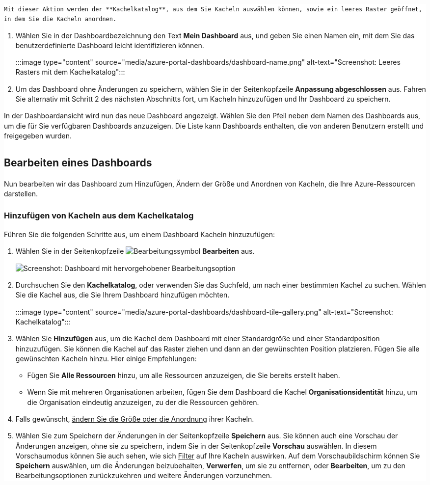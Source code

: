     Mit dieser Aktion werden der **Kachelkatalog**, aus dem Sie Kacheln auswählen können, sowie ein leeres Raster geöffnet, in dem Sie die Kacheln anordnen.

1. Wählen Sie in der Dashboardbezeichnung den Text **Mein Dashboard** aus, und geben Sie einen Namen ein, mit dem Sie das benutzerdefinierte Dashboard leicht identifizieren können.

    :::image type="content" source="media/azure-portal-dashboards/dashboard-name.png" alt-text="Screenshot: Leeres Rasters mit dem Kachelkatalog":::

1. Um das Dashboard ohne Änderungen zu speichern, wählen Sie in der Seitenkopfzeile **Anpassung abgeschlossen** aus. Fahren Sie alternativ mit Schritt 2 des nächsten Abschnitts fort, um Kacheln hinzuzufügen und Ihr Dashboard zu speichern.

In der Dashboardansicht wird nun das neue Dashboard angezeigt. Wählen Sie den Pfeil neben dem Namen des Dashboards aus, um die für Sie verfügbaren Dashboards anzuzeigen. Die Liste kann Dashboards enthalten, die von anderen Benutzern erstellt und freigegeben wurden.

## <a name="edit-a-dashboard"></a>Bearbeiten eines Dashboards

Nun bearbeiten wir das Dashboard zum Hinzufügen, Ändern der Größe und Anordnen von Kacheln, die Ihre Azure-Ressourcen darstellen.

### <a name="add-tiles-from-the-tile-gallery"></a>Hinzufügen von Kacheln aus dem Kachelkatalog

Führen Sie die folgenden Schritte aus, um einem Dashboard Kacheln hinzuzufügen:

1. Wählen Sie in der Seitenkopfzeile ![Bearbeitungssymbol](./media/azure-portal-dashboards/dashboard-edit-icon.png) **Bearbeiten** aus.

    ![Screenshot: Dashboard mit hervorgehobener Bearbeitungsoption](./media/azure-portal-dashboards/dashboard-edit.png)

1. Durchsuchen Sie den **Kachelkatalog**, oder verwenden Sie das Suchfeld, um nach einer bestimmten Kachel zu suchen. Wählen Sie die Kachel aus, die Sie Ihrem Dashboard hinzufügen möchten.

   :::image type="content" source="media/azure-portal-dashboards/dashboard-tile-gallery.png" alt-text="Screenshot: Kachelkatalog":::

1. Wählen Sie **Hinzufügen** aus, um die Kachel dem Dashboard mit einer Standardgröße und einer Standardposition hinzuzufügen. Sie können die Kachel auf das Raster ziehen und dann an der gewünschten Position platzieren. Fügen Sie alle gewünschten Kacheln hinzu. Hier einige Empfehlungen:

    - Fügen Sie **Alle Ressourcen** hinzu, um alle Ressourcen anzuzeigen, die Sie bereits erstellt haben.

    - Wenn Sie mit mehreren Organisationen arbeiten, fügen Sie dem Dashboard die Kachel **Organisationsidentität** hinzu, um die Organisation eindeutig anzuzeigen, zu der die Ressourcen gehören.

1. Falls gewünscht, [ändern Sie die Größe oder die Anordnung](#resize-or-rearrange-tiles) ihrer Kacheln.

1. Wählen Sie zum Speichern der Änderungen in der Seitenkopfzeile **Speichern** aus. Sie können auch eine Vorschau der Änderungen anzeigen, ohne sie zu speichern, indem Sie in der Seitenkopfzeile **Vorschau** auswählen. In diesem Vorschaumodus können Sie auch sehen, wie sich [Filter](#set-and-override-dashboard-filters) auf Ihre Kacheln auswirken. Auf dem Vorschaubildschirm können Sie **Speichern** auswählen, um die Änderungen beizubehalten, **Verwerfen**, um sie zu entfernen, oder **Bearbeiten**, um zu den Bearbeitungsoptionen zurückzukehren und weitere Änderungen vorzunehmen.
